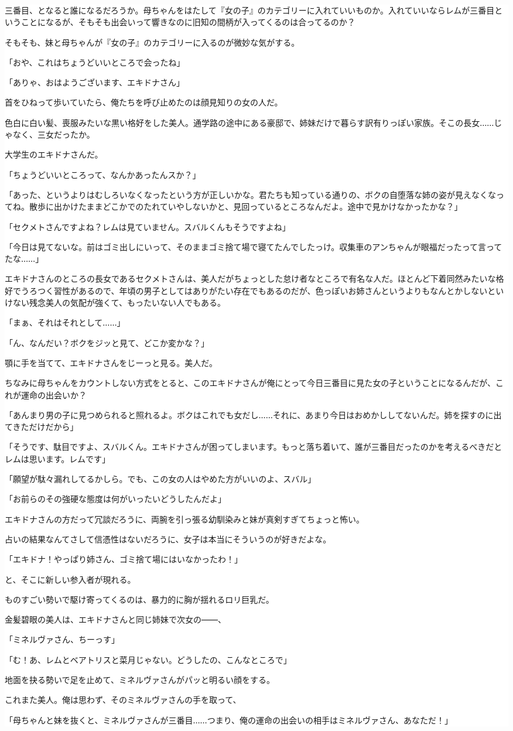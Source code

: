 三番目、となると誰になるだろうか。母ちゃんをはたして『女の子』のカテゴリーに入れていいものか。入れていいならレムが三番目ということになるが、そもそも出会いって響きなのに旧知の間柄が入ってくるのは合ってるのか？

そもそも、妹と母ちゃんが『女の子』のカテゴリーに入るのが微妙な気がする。

「おや、これはちょうどいいところで会ったね」

「ありゃ、おはようございます、エキドナさん」

首をひねって歩いていたら、俺たちを呼び止めたのは顔見知りの女の人だ。

色白に白い髪、喪服みたいな黒い格好をした美人。通学路の途中にある豪邸で、姉妹だけで暮らす訳有りっぽい家族。そこの長女……じゃなく、三女だったか。

大学生のエキドナさんだ。

「ちょうどいいところって、なんかあったんスか？」

「あった、というよりはむしろいなくなったという方が正しいかな。君たちも知っている通りの、ボクの自堕落な姉の姿が見えなくなってね。散歩に出かけたままどこかでのたれていやしないかと、見回っているところなんだよ。途中で見かけなかったかな？」

「セクメトさんですよね？レムは見ていません。スバルくんもそうですよね」

「今日は見てないな。前はゴミ出しにいって、そのままゴミ捨て場で寝てたんでしたっけ。収集車のアンちゃんが眼福だったって言ってたな……」

エキドナさんのところの長女であるセクメトさんは、美人だがちょっとした怠け者なところで有名な人だ。ほとんど下着同然みたいな格好でうろつく習性があるので、年頃の男子としてはありがたい存在でもあるのだが、色っぽいお姉さんというよりもなんとかしないといけない残念美人の気配が強くて、もったいない人でもある。

「まぁ、それはそれとして……」

「ん、なんだい？ボクをジッと見て、どこか変かな？」

顎に手を当てて、エキドナさんをじーっと見る。美人だ。

ちなみに母ちゃんをカウントしない方式をとると、このエキドナさんが俺にとって今日三番目に見た女の子ということになるんだが、これが運命の出会いか？

「あんまり男の子に見つめられると照れるよ。ボクはこれでも女だし……それに、あまり今日はおめかししてないんだ。姉を探すのに出てきただけだから」

「そうです、駄目ですよ、スバルくん。エキドナさんが困ってしまいます。もっと落ち着いて、誰が三番目だったのかを考えるべきだとレムは思います。レムです」

「願望が駄々漏れしてるかしら。でも、この女の人はやめた方がいいのよ、スバル」

「お前らのその強硬な態度は何がいったいどうしたんだよ」

エキドナさんの方だって冗談だろうに、両腕を引っ張る幼馴染みと妹が真剣すぎてちょっと怖い。

占いの結果なんてさして信憑性はないだろうに、女子は本当にそういうのが好きだよな。

「エキドナ！やっぱり姉さん、ゴミ捨て場にはいなかったわ！」

と、そこに新しい参入者が現れる。

ものすごい勢いで駆け寄ってくるのは、暴力的に胸が揺れるロリ巨乳だ。

金髪碧眼の美人は、エキドナさんと同じ姉妹で次女の――、

「ミネルヴァさん、ちーっす」

「む！あ、レムとベアトリスと菜月じゃない。どうしたの、こんなところで」

地面を抉る勢いで足を止めて、ミネルヴァさんがパッと明るい顔をする。

これまた美人。俺は思わず、そのミネルヴァさんの手を取って、

「母ちゃんと妹を抜くと、ミネルヴァさんが三番目……つまり、俺の運命の出会いの相手はミネルヴァさん、あなただ！」
